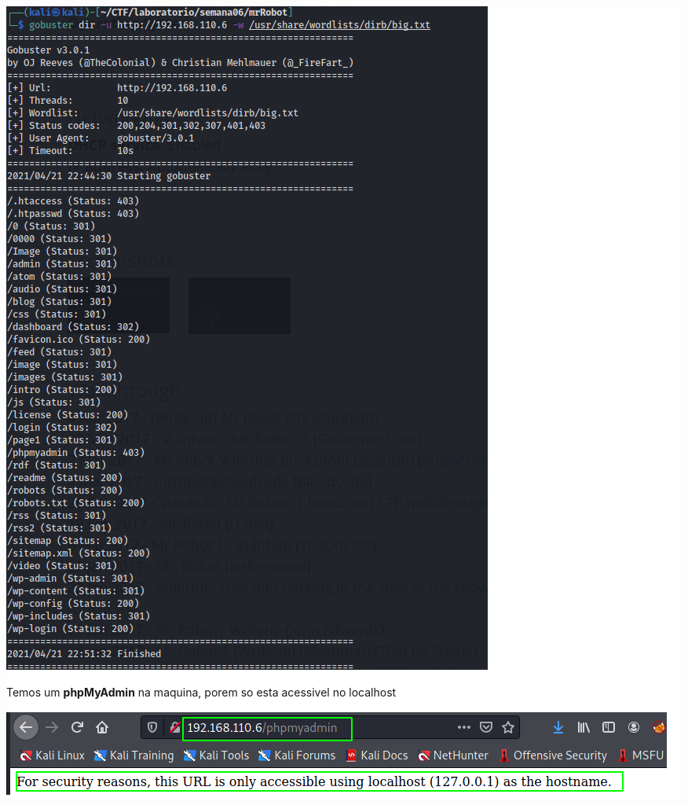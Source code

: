 ![](/assets/img/Vulnhub/mrRobot/web80-gobuster1.png)


Temos um **phpMyAdmin** na maquina, porem so esta acessivel no localhost

![](/assets/img/Vulnhub/mrRobot/web80-phpmyadmin.png)
